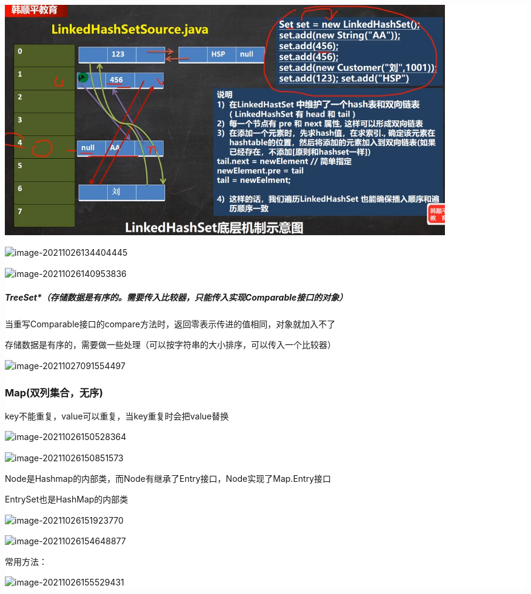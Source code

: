 ![image-20211026133647016](./typora-user-images/image-20211026133647016.png)

![image-20211026134404445](./typora-user-images/image-20211026134404445.png)

![image-20211026140953836](./typora-user-images/image-20211026140953836.png)

##### 			TreeSet*（存储数据是有序的。需要传入比较器，只能传入实现Comparable接口的对象）

当重写Comparable接口的compare方法时，返回零表示传进的值相同，对象就加入不了

 存储数据是有序的，需要做一些处理（可以按字符串的大小排序，可以传入一个比较器）

![image-20211027091554497](./typora-user-images/image-20211027091554497.png)

### 		Map(双列集合，无序)

key不能重复，value可以重复，当key重复时会把value替换

![image-20211026150528364](./typora-user-images/image-20211026150528364.png)

![image-20211026150851573](./typora-user-images/image-20211026150851573.png)

Node是Hashmap的内部类，而Node有继承了Entry接口，Node实现了Map.Entry接口

EntrySet也是HashMap的内部类

![image-20211026151923770](./typora-user-images/image-20211026151923770.png)

![image-20211026154648877](./typora-user-images/image-20211026154648877.png)

常用方法：

![image-20211026155529431](./typora-user-images/image-20211026155529431.png)
